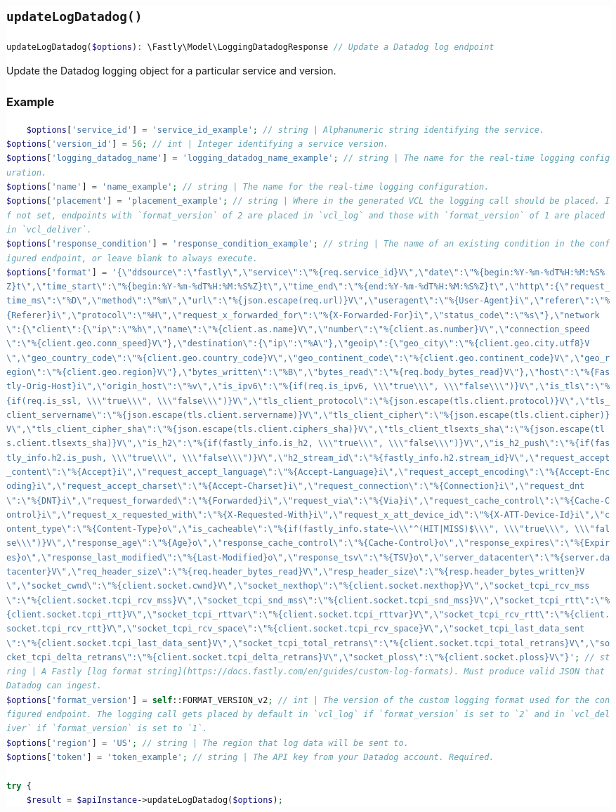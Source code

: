 ## `updateLogDatadog()`

```php
updateLogDatadog($options): \Fastly\Model\LoggingDatadogResponse // Update a Datadog log endpoint
```

Update the Datadog logging object for a particular service and version.

### Example
```php
    $options['service_id'] = 'service_id_example'; // string | Alphanumeric string identifying the service.
$options['version_id'] = 56; // int | Integer identifying a service version.
$options['logging_datadog_name'] = 'logging_datadog_name_example'; // string | The name for the real-time logging configuration.
$options['name'] = 'name_example'; // string | The name for the real-time logging configuration.
$options['placement'] = 'placement_example'; // string | Where in the generated VCL the logging call should be placed. If not set, endpoints with `format_version` of 2 are placed in `vcl_log` and those with `format_version` of 1 are placed in `vcl_deliver`.
$options['response_condition'] = 'response_condition_example'; // string | The name of an existing condition in the configured endpoint, or leave blank to always execute.
$options['format'] = '{\"ddsource\":\"fastly\",\"service\":\"%{req.service_id}V\",\"date\":\"%{begin:%Y-%m-%dT%H:%M:%S%Z}t\",\"time_start\":\"%{begin:%Y-%m-%dT%H:%M:%S%Z}t\",\"time_end\":\"%{end:%Y-%m-%dT%H:%M:%S%Z}t\",\"http\":{\"request_time_ms\":\"%D\",\"method\":\"%m\",\"url\":\"%{json.escape(req.url)}V\",\"useragent\":\"%{User-Agent}i\",\"referer\":\"%{Referer}i\",\"protocol\":\"%H\",\"request_x_forwarded_for\":\"%{X-Forwarded-For}i\",\"status_code\":\"%s\"},\"network\":{\"client\":{\"ip\":\"%h\",\"name\":\"%{client.as.name}V\",\"number\":\"%{client.as.number}V\",\"connection_speed\":\"%{client.geo.conn_speed}V\"},\"destination\":{\"ip\":\"%A\"},\"geoip\":{\"geo_city\":\"%{client.geo.city.utf8}V\",\"geo_country_code\":\"%{client.geo.country_code}V\",\"geo_continent_code\":\"%{client.geo.continent_code}V\",\"geo_region\":\"%{client.geo.region}V\"},\"bytes_written\":\"%B\",\"bytes_read\":\"%{req.body_bytes_read}V\"},\"host\":\"%{Fastly-Orig-Host}i\",\"origin_host\":\"%v\",\"is_ipv6\":\"%{if(req.is_ipv6, \\\"true\\\", \\\"false\\\")}V\",\"is_tls\":\"%{if(req.is_ssl, \\\"true\\\", \\\"false\\\")}V\",\"tls_client_protocol\":\"%{json.escape(tls.client.protocol)}V\",\"tls_client_servername\":\"%{json.escape(tls.client.servername)}V\",\"tls_client_cipher\":\"%{json.escape(tls.client.cipher)}V\",\"tls_client_cipher_sha\":\"%{json.escape(tls.client.ciphers_sha)}V\",\"tls_client_tlsexts_sha\":\"%{json.escape(tls.client.tlsexts_sha)}V\",\"is_h2\":\"%{if(fastly_info.is_h2, \\\"true\\\", \\\"false\\\")}V\",\"is_h2_push\":\"%{if(fastly_info.h2.is_push, \\\"true\\\", \\\"false\\\")}V\",\"h2_stream_id\":\"%{fastly_info.h2.stream_id}V\",\"request_accept_content\":\"%{Accept}i\",\"request_accept_language\":\"%{Accept-Language}i\",\"request_accept_encoding\":\"%{Accept-Encoding}i\",\"request_accept_charset\":\"%{Accept-Charset}i\",\"request_connection\":\"%{Connection}i\",\"request_dnt\":\"%{DNT}i\",\"request_forwarded\":\"%{Forwarded}i\",\"request_via\":\"%{Via}i\",\"request_cache_control\":\"%{Cache-Control}i\",\"request_x_requested_with\":\"%{X-Requested-With}i\",\"request_x_att_device_id\":\"%{X-ATT-Device-Id}i\",\"content_type\":\"%{Content-Type}o\",\"is_cacheable\":\"%{if(fastly_info.state~\\\"^(HIT|MISS)$\\\", \\\"true\\\", \\\"false\\\")}V\",\"response_age\":\"%{Age}o\",\"response_cache_control\":\"%{Cache-Control}o\",\"response_expires\":\"%{Expires}o\",\"response_last_modified\":\"%{Last-Modified}o\",\"response_tsv\":\"%{TSV}o\",\"server_datacenter\":\"%{server.datacenter}V\",\"req_header_size\":\"%{req.header_bytes_read}V\",\"resp_header_size\":\"%{resp.header_bytes_written}V\",\"socket_cwnd\":\"%{client.socket.cwnd}V\",\"socket_nexthop\":\"%{client.socket.nexthop}V\",\"socket_tcpi_rcv_mss\":\"%{client.socket.tcpi_rcv_mss}V\",\"socket_tcpi_snd_mss\":\"%{client.socket.tcpi_snd_mss}V\",\"socket_tcpi_rtt\":\"%{client.socket.tcpi_rtt}V\",\"socket_tcpi_rttvar\":\"%{client.socket.tcpi_rttvar}V\",\"socket_tcpi_rcv_rtt\":\"%{client.socket.tcpi_rcv_rtt}V\",\"socket_tcpi_rcv_space\":\"%{client.socket.tcpi_rcv_space}V\",\"socket_tcpi_last_data_sent\":\"%{client.socket.tcpi_last_data_sent}V\",\"socket_tcpi_total_retrans\":\"%{client.socket.tcpi_total_retrans}V\",\"socket_tcpi_delta_retrans\":\"%{client.socket.tcpi_delta_retrans}V\",\"socket_ploss\":\"%{client.socket.ploss}V\"}'; // string | A Fastly [log format string](https://docs.fastly.com/en/guides/custom-log-formats). Must produce valid JSON that Datadog can ingest.
$options['format_version'] = self::FORMAT_VERSION_v2; // int | The version of the custom logging format used for the configured endpoint. The logging call gets placed by default in `vcl_log` if `format_version` is set to `2` and in `vcl_deliver` if `format_version` is set to `1`.
$options['region'] = 'US'; // string | The region that log data will be sent to.
$options['token'] = 'token_example'; // string | The API key from your Datadog account. Required.

try {
    $result = $apiInstance->updateLogDatadog($options);
```